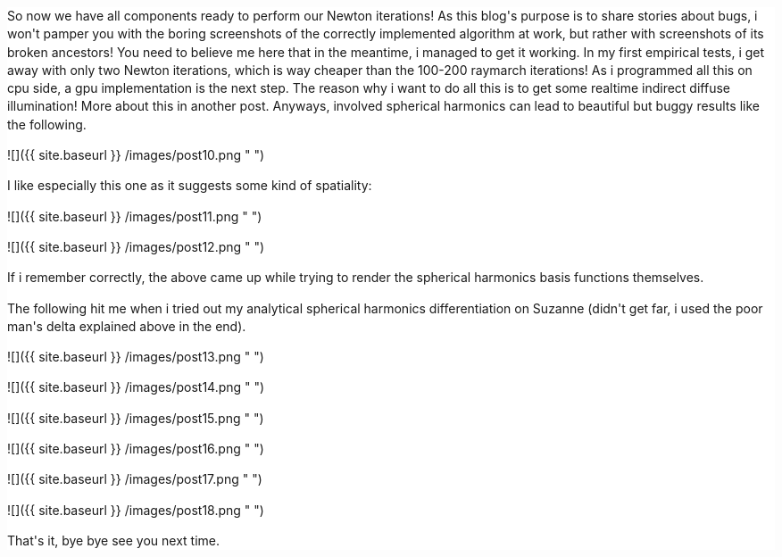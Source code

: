 So now we have all components ready to perform our Newton iterations! As this blog's purpose is to share stories about bugs, i won't pamper you with the boring screenshots of the correctly implemented algorithm at work, but rather with screenshots of its broken ancestors!
You need to believe me here that in the meantime, i managed to get it working. In my first empirical tests, i get away with only two Newton iterations, which is way cheaper than the 100-200 raymarch iterations! As i programmed all this on cpu side, a gpu implementation is the next step. The reason why i want to do all this is to get some realtime indirect diffuse illumination! More about this in another post. Anyways, involved spherical harmonics can lead to beautiful but buggy results like the following.


![]({{ site.baseurl }} /images/post10.png " ")

I like especially this one as it suggests some kind of spatiality:

![]({{ site.baseurl }} /images/post11.png " ")

![]({{ site.baseurl }} /images/post12.png " ")

If i remember correctly, the above came up while trying to render the spherical harmonics basis functions themselves.

The following hit me when i tried out my analytical spherical harmonics differentiation on Suzanne (didn't get far, i used the poor man's delta explained above in the end).

![]({{ site.baseurl }} /images/post13.png " ")

![]({{ site.baseurl }} /images/post14.png " ")

![]({{ site.baseurl }} /images/post15.png " ")

![]({{ site.baseurl }} /images/post16.png " ")

![]({{ site.baseurl }} /images/post17.png " ")

![]({{ site.baseurl }} /images/post18.png " ")

That's it, bye bye see you next time.